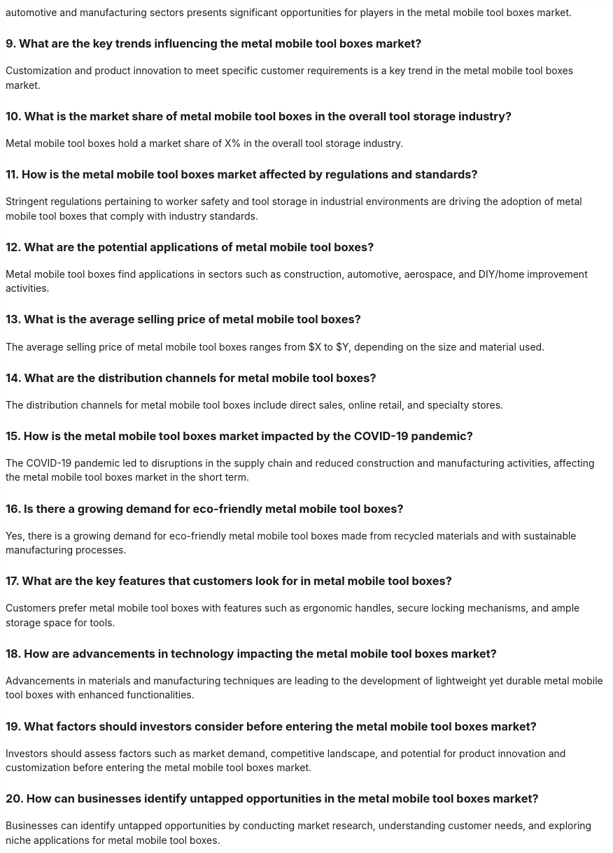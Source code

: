 automotive and manufacturing sectors presents significant opportunities for players in the metal mobile tool boxes market.</p><h3>9. What are the key trends influencing the metal mobile tool boxes market?</h3><p>Customization and product innovation to meet specific customer requirements is a key trend in the metal mobile tool boxes market.</p><h3>10. What is the market share of metal mobile tool boxes in the overall tool storage industry?</h3><p>Metal mobile tool boxes hold a market share of X% in the overall tool storage industry.</p><h3>11. How is the metal mobile tool boxes market affected by regulations and standards?</h3><p>Stringent regulations pertaining to worker safety and tool storage in industrial environments are driving the adoption of metal mobile tool boxes that comply with industry standards.</p><h3>12. What are the potential applications of metal mobile tool boxes?</h3><p>Metal mobile tool boxes find applications in sectors such as construction, automotive, aerospace, and DIY/home improvement activities.</p><h3>13. What is the average selling price of metal mobile tool boxes?</h3><p>The average selling price of metal mobile tool boxes ranges from $X to $Y, depending on the size and material used.</p><h3>14. What are the distribution channels for metal mobile tool boxes?</h3><p>The distribution channels for metal mobile tool boxes include direct sales, online retail, and specialty stores.</p><h3>15. How is the metal mobile tool boxes market impacted by the COVID-19 pandemic?</h3><p>The COVID-19 pandemic led to disruptions in the supply chain and reduced construction and manufacturing activities, affecting the metal mobile tool boxes market in the short term.</p><h3>16. Is there a growing demand for eco-friendly metal mobile tool boxes?</h3><p>Yes, there is a growing demand for eco-friendly metal mobile tool boxes made from recycled materials and with sustainable manufacturing processes.</p><h3>17. What are the key features that customers look for in metal mobile tool boxes?</h3><p>Customers prefer metal mobile tool boxes with features such as ergonomic handles, secure locking mechanisms, and ample storage space for tools.</p><h3>18. How are advancements in technology impacting the metal mobile tool boxes market?</h3><p>Advancements in materials and manufacturing techniques are leading to the development of lightweight yet durable metal mobile tool boxes with enhanced functionalities.</p><h3>19. What factors should investors consider before entering the metal mobile tool boxes market?</h3><p>Investors should assess factors such as market demand, competitive landscape, and potential for product innovation and customization before entering the metal mobile tool boxes market.</p><h3>20. How can businesses identify untapped opportunities in the metal mobile tool boxes market?</h3><p>Businesses can identify untapped opportunities by conducting market research, understanding customer needs, and exploring niche applications for metal mobile tool boxes.</p></body></html></strong></p>

